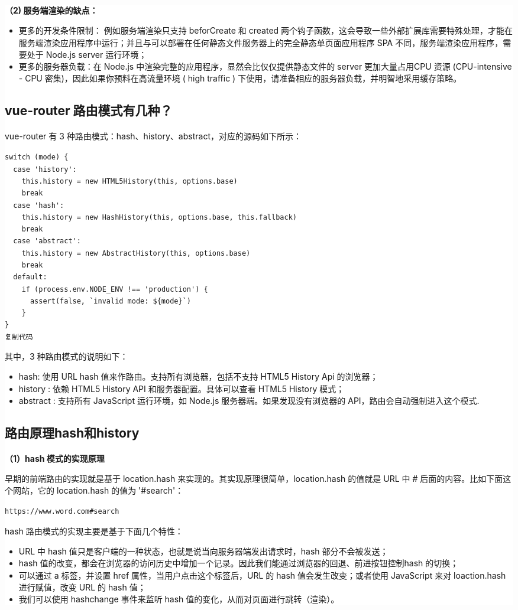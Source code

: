 **（2) 服务端渲染的缺点：**

-   更多的开发条件限制： 例如服务端渲染只支持 beforCreate 和 created 两个钩子函数，这会导致一些外部扩展库需要特殊处理，才能在服务端渲染应用程序中运行；并且与可以部署在任何静态文件服务器上的完全静态单页面应用程序 SPA 不同，服务端渲染应用程序，需要处于 Node.js server 运行环境；
-   更多的服务器负载：在 Node.js  中渲染完整的应用程序，显然会比仅仅提供静态文件的  server 更加大量占用CPU 资源 (CPU-intensive - CPU 密集)，因此如果你预料在高流量环境 ( high traffic ) 下使用，请准备相应的服务器负载，并明智地采用缓存策略。

## vue-router 路由模式有几种？

vue-router 有 3 种路由模式：hash、history、abstract，对应的源码如下所示：

```
switch (mode) {
  case 'history':
	this.history = new HTML5History(this, options.base)
	break
  case 'hash':
	this.history = new HashHistory(this, options.base, this.fallback)
	break
  case 'abstract':
	this.history = new AbstractHistory(this, options.base)
	break
  default:
	if (process.env.NODE_ENV !== 'production') {
	  assert(false, `invalid mode: ${mode}`)
	}
}
复制代码

```

其中，3 种路由模式的说明如下：

-   hash:  使用 URL hash 值来作路由。支持所有浏览器，包括不支持 HTML5 History Api 的浏览器；
-   history :  依赖 HTML5 History API 和服务器配置。具体可以查看 HTML5 History 模式；
-   abstract :  支持所有 JavaScript 运行环境，如 Node.js 服务器端。如果发现没有浏览器的 API，路由会自动强制进入这个模式.

## 路由原理hash和history

**（1）hash 模式的实现原理**

早期的前端路由的实现就是基于 location.hash 来实现的。其实现原理很简单，location.hash 的值就是 URL 中 # 后面的内容。比如下面这个网站，它的 location.hash 的值为 '#search'：

```
https://www.word.com#search
```

hash  路由模式的实现主要是基于下面几个特性：

-   URL 中 hash 值只是客户端的一种状态，也就是说当向服务器端发出请求时，hash 部分不会被发送；
-   hash 值的改变，都会在浏览器的访问历史中增加一个记录。因此我们能通过浏览器的回退、前进按钮控制hash 的切换；
-   可以通过 a 标签，并设置 href 属性，当用户点击这个标签后，URL 的 hash 值会发生改变；或者使用  JavaScript 来对 loaction.hash 进行赋值，改变 URL 的 hash 值；
-   我们可以使用 hashchange 事件来监听 hash 值的变化，从而对页面进行跳转（渲染）。
